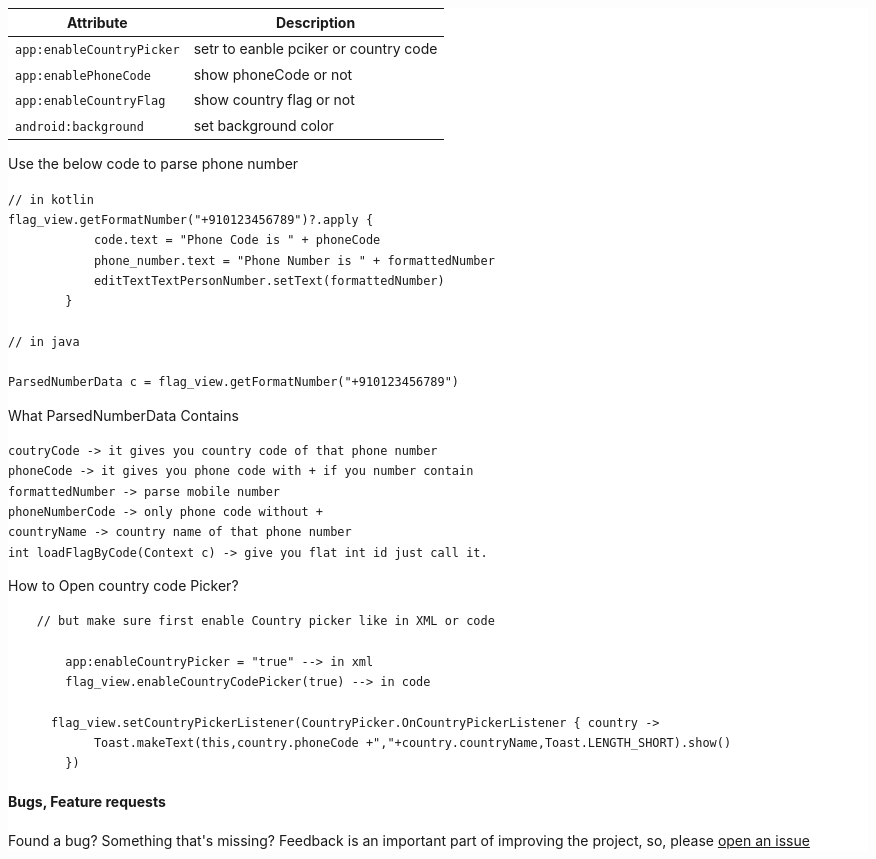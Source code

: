 | Attribute | Description |
| --- | --- |
| `app:enableCountryPicker` | setr to eanble pciker or country code|
| `app:enablePhoneCode` | show phoneCode or not |
| `app:enableCountryFlag` | show country flag or not|
| `android:background` | set background color |

Use the below code to parse phone number

````
// in kotlin
flag_view.getFormatNumber("+910123456789")?.apply {
            code.text = "Phone Code is " + phoneCode
            phone_number.text = "Phone Number is " + formattedNumber
            editTextTextPersonNumber.setText(formattedNumber)
        }
        
// in java

ParsedNumberData c = flag_view.getFormatNumber("+910123456789")

````

What ParsedNumberData Contains

````
coutryCode -> it gives you country code of that phone number
phoneCode -> it gives you phone code with + if you number contain 
formattedNumber -> parse mobile number
phoneNumberCode -> only phone code without +
countryName -> country name of that phone number
int loadFlagByCode(Context c) -> give you flat int id just call it.

````

How to Open country code Picker?

````
    // but make sure first enable Country picker like in XML or code
    
        app:enableCountryPicker = "true" --> in xml
        flag_view.enableCountryCodePicker(true) --> in code
     
      flag_view.setCountryPickerListener(CountryPicker.OnCountryPickerListener { country ->
            Toast.makeText(this,country.phoneCode +","+country.countryName,Toast.LENGTH_SHORT).show()
        })

````

#### Bugs, Feature requests

Found a bug? Something that's missing? Feedback is an important part of improving the project, so, please
<a href="https://github.com/prabhat1707/AndroidCommonUtils/issues">open an issue</a>
